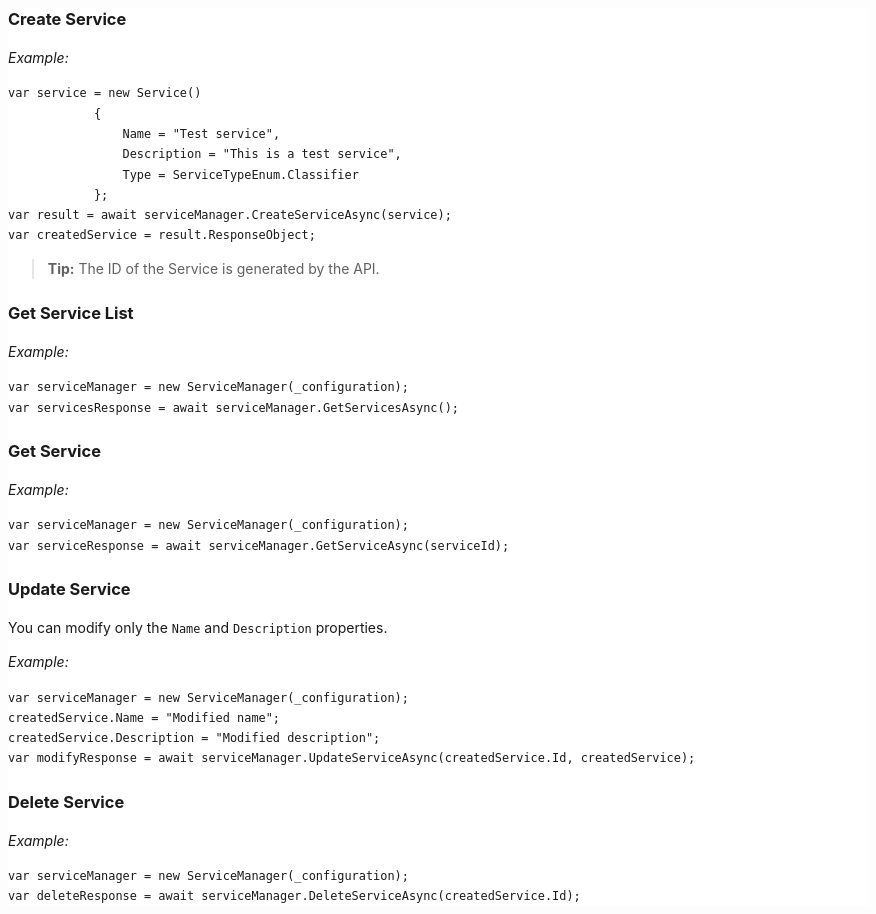### Create Service

_Example:_

```
var service = new Service()
            {
                Name = "Test service",
                Description = "This is a test service",
                Type = ServiceTypeEnum.Classifier
            };
var result = await serviceManager.CreateServiceAsync(service);
var createdService = result.ResponseObject;

```

> **Tip:** The ID of the Service is generated by the API.

### Get Service List

_Example:_

```
var serviceManager = new ServiceManager(_configuration);
var servicesResponse = await serviceManager.GetServicesAsync();

```

### Get Service

_Example:_

```
var serviceManager = new ServiceManager(_configuration);
var serviceResponse = await serviceManager.GetServiceAsync(serviceId);
```



### Update Service

You can modify only the `Name` and `Description` properties.

_Example:_
```
var serviceManager = new ServiceManager(_configuration);
createdService.Name = "Modified name";
createdService.Description = "Modified description";
var modifyResponse = await serviceManager.UpdateServiceAsync(createdService.Id, createdService);
```

### Delete Service

_Example:_
```
var serviceManager = new ServiceManager(_configuration);
var deleteResponse = await serviceManager.DeleteServiceAsync(createdService.Id);
```
